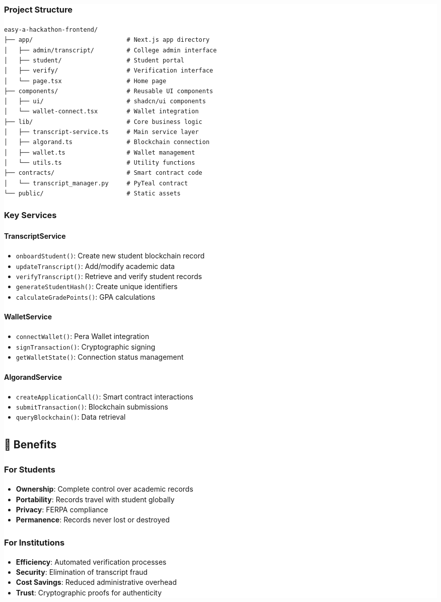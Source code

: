 ### Project Structure

```
easy-a-hackathon-frontend/
├── app/                          # Next.js app directory
│   ├── admin/transcript/         # College admin interface
│   ├── student/                  # Student portal
│   ├── verify/                   # Verification interface
│   └── page.tsx                  # Home page
├── components/                   # Reusable UI components
│   ├── ui/                       # shadcn/ui components
│   └── wallet-connect.tsx        # Wallet integration
├── lib/                          # Core business logic
│   ├── transcript-service.ts     # Main service layer
│   ├── algorand.ts               # Blockchain connection
│   ├── wallet.ts                 # Wallet management
│   └── utils.ts                  # Utility functions
├── contracts/                    # Smart contract code
│   └── transcript_manager.py     # PyTeal contract
└── public/                       # Static assets
```

### Key Services

#### TranscriptService
- `onboardStudent()`: Create new student blockchain record
- `updateTranscript()`: Add/modify academic data
- `verifyTranscript()`: Retrieve and verify student records
- `generateStudentHash()`: Create unique identifiers
- `calculateGradePoints()`: GPA calculations

#### WalletService  
- `connectWallet()`: Pera Wallet integration
- `signTransaction()`: Cryptographic signing
- `getWalletState()`: Connection status management

#### AlgorandService
- `createApplicationCall()`: Smart contract interactions
- `submitTransaction()`: Blockchain submissions
- `queryBlockchain()`: Data retrieval

## 🎯 Benefits

### For Students
- **Ownership**: Complete control over academic records
- **Portability**: Records travel with student globally
- **Privacy**: FERPA compliance 
- **Permanence**: Records never lost or destroyed

### For Institutions
- **Efficiency**: Automated verification processes
- **Security**: Elimination of transcript fraud
- **Cost Savings**: Reduced administrative overhead
- **Trust**: Cryptographic proofs for authenticity
